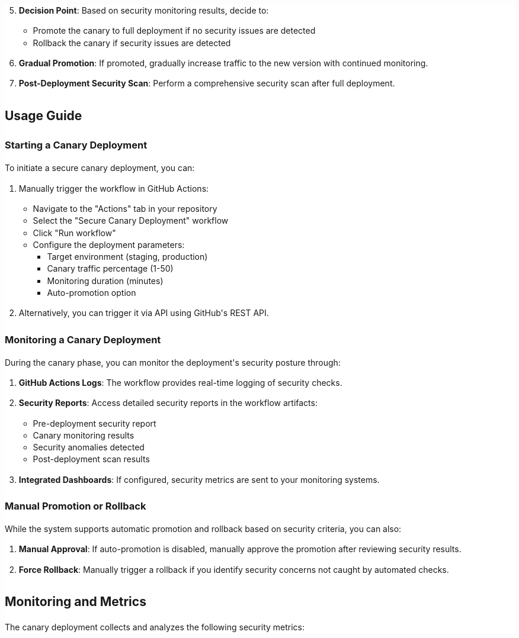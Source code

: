 5. **Decision Point**: Based on security monitoring results, decide to:
   - Promote the canary to full deployment if no security issues are detected
   - Rollback the canary if security issues are detected

6. **Gradual Promotion**: If promoted, gradually increase traffic to the new version with continued monitoring.

7. **Post-Deployment Security Scan**: Perform a comprehensive security scan after full deployment.

## Usage Guide

### Starting a Canary Deployment

To initiate a secure canary deployment, you can:

1. Manually trigger the workflow in GitHub Actions:
   - Navigate to the "Actions" tab in your repository
   - Select the "Secure Canary Deployment" workflow
   - Click "Run workflow"
   - Configure the deployment parameters:
     - Target environment (staging, production)
     - Canary traffic percentage (1-50)
     - Monitoring duration (minutes)
     - Auto-promotion option

2. Alternatively, you can trigger it via API using GitHub's REST API.

### Monitoring a Canary Deployment

During the canary phase, you can monitor the deployment's security posture through:

1. **GitHub Actions Logs**: The workflow provides real-time logging of security checks.

2. **Security Reports**: Access detailed security reports in the workflow artifacts:
   - Pre-deployment security report
   - Canary monitoring results
   - Security anomalies detected
   - Post-deployment scan results

3. **Integrated Dashboards**: If configured, security metrics are sent to your monitoring systems.

### Manual Promotion or Rollback

While the system supports automatic promotion and rollback based on security criteria, you can also:

1. **Manual Approval**: If auto-promotion is disabled, manually approve the promotion after reviewing security results.

2. **Force Rollback**: Manually trigger a rollback if you identify security concerns not caught by automated checks.

## Monitoring and Metrics

The canary deployment collects and analyzes the following security metrics:
